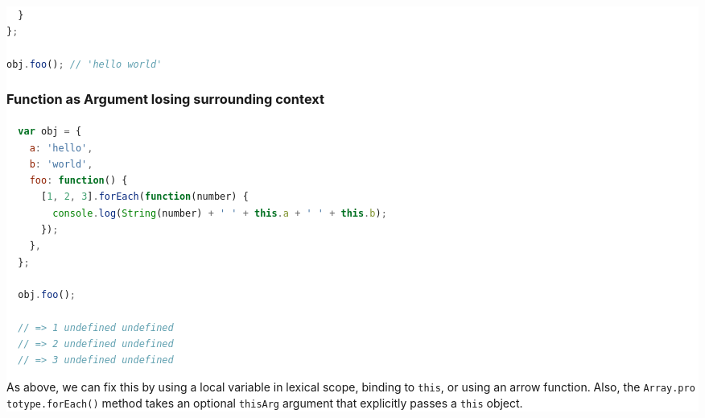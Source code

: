   ```javascript
    }
  };

  obj.foo(); // 'hello world'
  ```
### Function as Argument losing surrounding context
```javascript
  var obj = {
    a: 'hello',
    b: 'world',
    foo: function() {
      [1, 2, 3].forEach(function(number) {
        console.log(String(number) + ' ' + this.a + ' ' + this.b);
      });
    },
  };

  obj.foo();

  // => 1 undefined undefined
  // => 2 undefined undefined
  // => 3 undefined undefined
```
As above, we can fix this by using a local variable in lexical scope, binding to `this`, or using an arrow function. Also, the `Array.prototype.forEach()` method takes an optional `thisArg` argument that explicitly passes a `this` object.
